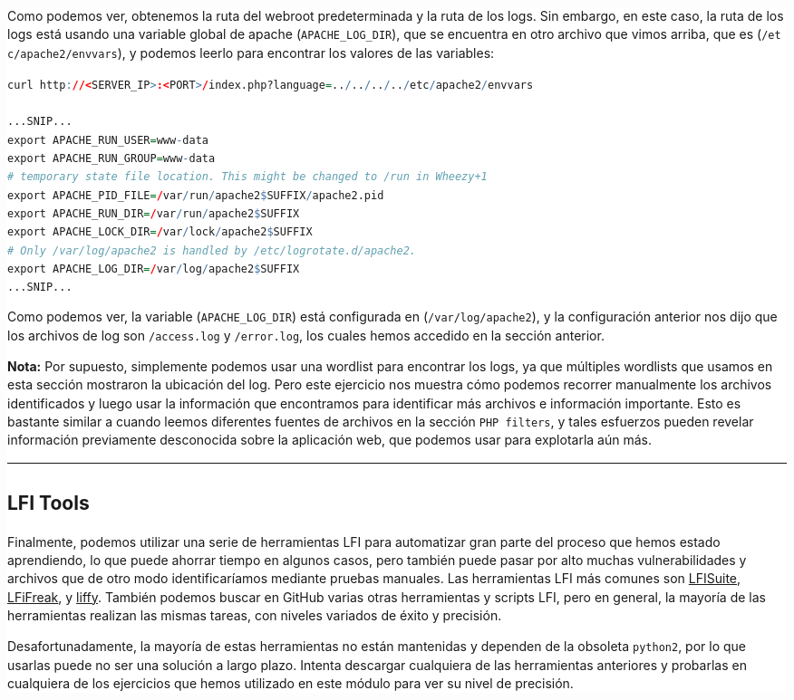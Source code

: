 Como podemos ver, obtenemos la ruta del webroot predeterminada y la ruta de los logs. Sin embargo, en este caso, la ruta de los logs está usando una variable global de apache (`APACHE_LOG_DIR`), que se encuentra en otro archivo que vimos arriba, que es (`/etc/apache2/envvars`), y podemos leerlo para encontrar los valores de las variables:

```r
curl http://<SERVER_IP>:<PORT>/index.php?language=../../../../etc/apache2/envvars

...SNIP...
export APACHE_RUN_USER=www-data
export APACHE_RUN_GROUP=www-data
# temporary state file location. This might be changed to /run in Wheezy+1
export APACHE_PID_FILE=/var/run/apache2$SUFFIX/apache2.pid
export APACHE_RUN_DIR=/var/run/apache2$SUFFIX
export APACHE_LOCK_DIR=/var/lock/apache2$SUFFIX
# Only /var/log/apache2 is handled by /etc/logrotate.d/apache2.
export APACHE_LOG_DIR=/var/log/apache2$SUFFIX
...SNIP...
```

Como podemos ver, la variable (`APACHE_LOG_DIR`) está configurada en (`/var/log/apache2`), y la configuración anterior nos dijo que los archivos de log son `/access.log` y `/error.log`, los cuales hemos accedido en la sección anterior.

**Nota:** Por supuesto, simplemente podemos usar una wordlist para encontrar los logs, ya que múltiples wordlists que usamos en esta sección mostraron la ubicación del log. Pero este ejercicio nos muestra cómo podemos recorrer manualmente los archivos identificados y luego usar la información que encontramos para identificar más archivos e información importante. Esto es bastante similar a cuando leemos diferentes fuentes de archivos en la sección `PHP filters`, y tales esfuerzos pueden revelar información previamente desconocida sobre la aplicación web, que podemos usar para explotarla aún más.

---

## LFI Tools

Finalmente, podemos utilizar una serie de herramientas LFI para automatizar gran parte del proceso que hemos estado aprendiendo, lo que puede ahorrar tiempo en algunos casos, pero también puede pasar por alto muchas vulnerabilidades y archivos que de otro modo identificaríamos mediante pruebas manuales. Las herramientas LFI más comunes son [LFISuite](https://github.com/D35m0nd142/LFISuite), [LFiFreak](https://github.com/OsandaMalith/LFiFreak), y [liffy](https://github.com/mzfr/liffy). También podemos buscar en GitHub varias otras herramientas y scripts LFI, pero en general, la mayoría de las herramientas realizan las mismas tareas, con niveles variados de éxito y precisión.

Desafortunadamente, la mayoría de estas herramientas no están mantenidas y dependen de la obsoleta `python2`, por lo que usarlas puede no ser una solución a largo plazo. Intenta descargar cualquiera de las herramientas anteriores y probarlas en cualquiera de los ejercicios que hemos utilizado en este módulo para ver su nivel de precisión.